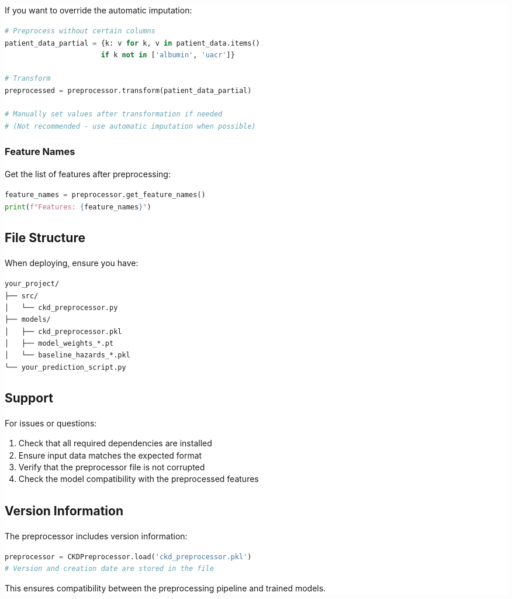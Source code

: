 If you want to override the automatic imputation:

```python
# Preprocess without certain columns
patient_data_partial = {k: v for k, v in patient_data.items() 
                       if k not in ['albumin', 'uacr']}

# Transform
preprocessed = preprocessor.transform(patient_data_partial)

# Manually set values after transformation if needed
# (Not recommended - use automatic imputation when possible)
```

### Feature Names

Get the list of features after preprocessing:

```python
feature_names = preprocessor.get_feature_names()
print(f"Features: {feature_names}")
```

## File Structure

When deploying, ensure you have:

```
your_project/
├── src/
│   └── ckd_preprocessor.py
├── models/
│   ├── ckd_preprocessor.pkl
│   ├── model_weights_*.pt
│   └── baseline_hazards_*.pkl
└── your_prediction_script.py
```

## Support

For issues or questions:
1. Check that all required dependencies are installed
2. Ensure input data matches the expected format
3. Verify that the preprocessor file is not corrupted
4. Check the model compatibility with the preprocessed features

## Version Information

The preprocessor includes version information:

```python
preprocessor = CKDPreprocessor.load('ckd_preprocessor.pkl')
# Version and creation date are stored in the file
```

This ensures compatibility between the preprocessing pipeline and trained models.